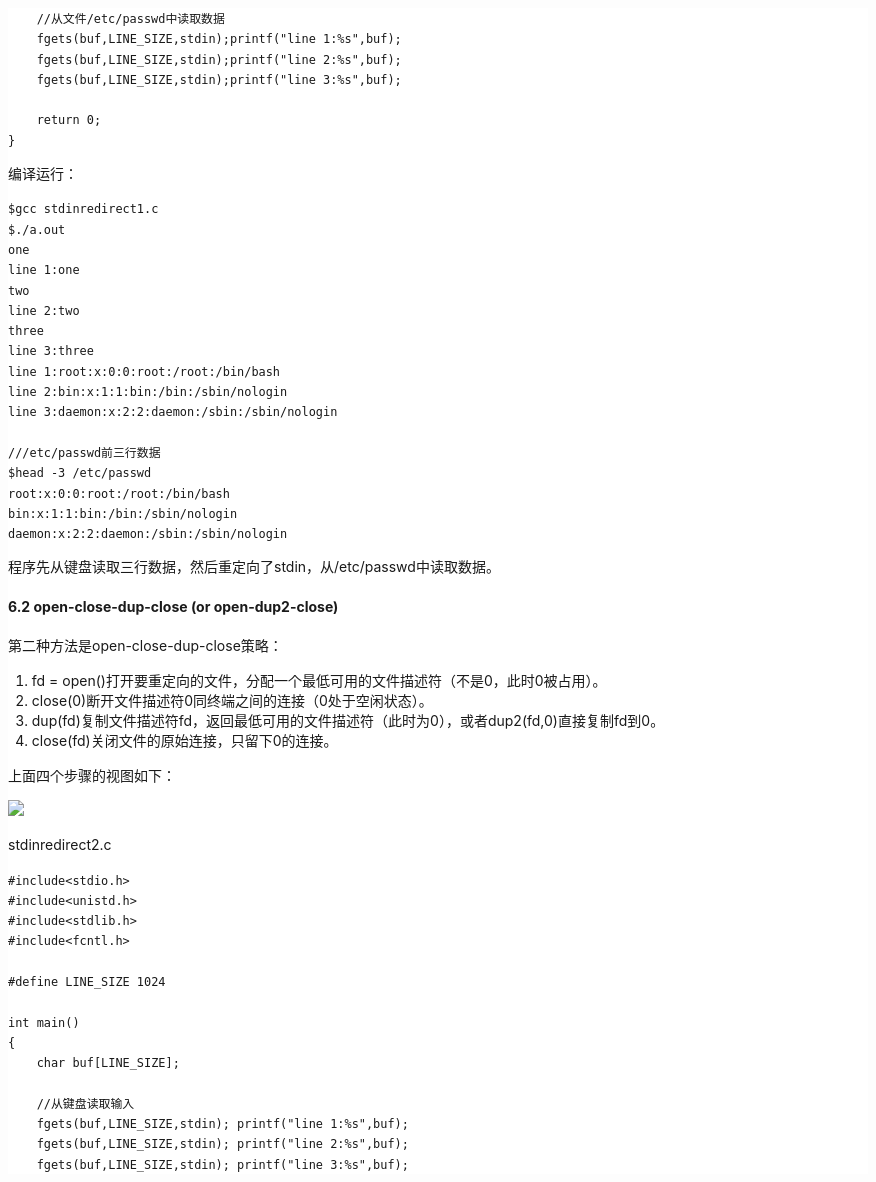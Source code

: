 		//从文件/etc/passwd中读取数据
	    fgets(buf,LINE_SIZE,stdin);printf("line 1:%s",buf);
	    fgets(buf,LINE_SIZE,stdin);printf("line 2:%s",buf);
	    fgets(buf,LINE_SIZE,stdin);printf("line 3:%s",buf);
    
    	return 0;
    }

编译运行：

    $gcc stdinredirect1.c
    $./a.out 
    one
    line 1:one
    two
    line 2:two
    three
    line 3:three
    line 1:root:x:0:0:root:/root:/bin/bash
    line 2:bin:x:1:1:bin:/bin:/sbin/nologin
    line 3:daemon:x:2:2:daemon:/sbin:/sbin/nologin

	///etc/passwd前三行数据
    $head -3 /etc/passwd
    root:x:0:0:root:/root:/bin/bash
    bin:x:1:1:bin:/bin:/sbin/nologin
    daemon:x:2:2:daemon:/sbin:/sbin/nologin

程序先从键盘读取三行数据，然后重定向了stdin，从/etc/passwd中读取数据。

#### 6.2 open-close-dup-close (or open-dup2-close)

第二种方法是open-close-dup-close策略：

1. fd = open()打开要重定向的文件，分配一个最低可用的文件描述符（不是0，此时0被占用）。
1. close(0)断开文件描述符0同终端之间的连接（0处于空闲状态）。
1. dup(fd)复制文件描述符fd，返回最低可用的文件描述符（此时为0），或者dup2(fd,0)直接复制fd到0。
1. close(fd)关闭文件的原始连接，只留下0的连接。

上面四个步骤的视图如下：

![](https://github.com/whillys/whillys.github.io/blob/master/img/io_pipes_dup.png)

stdinredirect2.c

    #include<stdio.h>
    #include<unistd.h>
    #include<stdlib.h>
    #include<fcntl.h>
    
    #define LINE_SIZE 1024
    
    int main()
    {
	    char buf[LINE_SIZE];
	    
	    //从键盘读取输入
	    fgets(buf,LINE_SIZE,stdin); printf("line 1:%s",buf);
	    fgets(buf,LINE_SIZE,stdin); printf("line 2:%s",buf);
	    fgets(buf,LINE_SIZE,stdin); printf("line 3:%s",buf);
	    